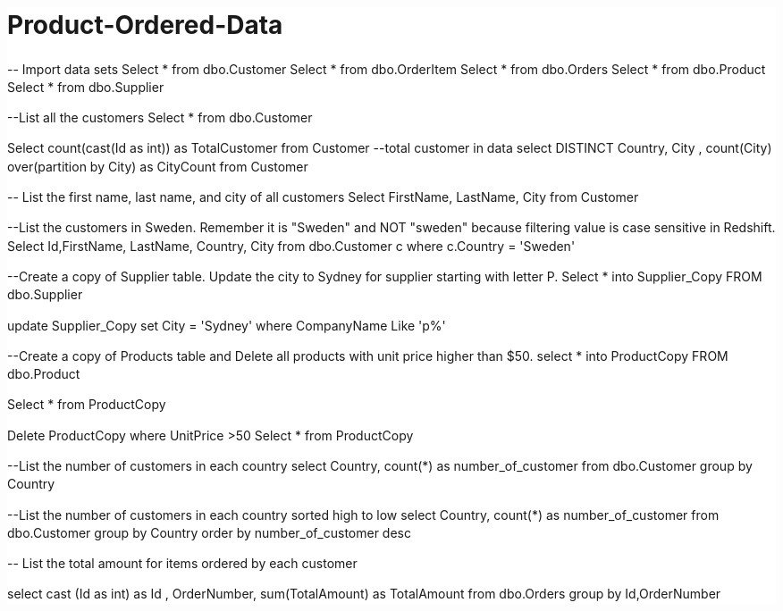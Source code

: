 # Product-Ordered-Data

-- Import data sets
Select * from dbo.Customer
Select * from dbo.OrderItem
Select * from dbo.Orders
Select * from dbo.Product
Select * from dbo.Supplier

--List all the customers
Select * from dbo.Customer

Select count(cast(Id as int)) as TotalCustomer from Customer    --total customer in data
select  DISTINCT Country,  City , count(City) over(partition by City) as CityCount from Customer    

-- List the first name, last name, and city of all customers
Select FirstName, LastName, City from Customer

--List the customers in Sweden. Remember it is "Sweden" and NOT "sweden" because filtering value is case sensitive in Redshift.
Select Id,FirstName, LastName, Country, City 
from dbo.Customer c
where c.Country = 'Sweden' 

--Create a copy of Supplier table. Update the city to Sydney for supplier starting with letter P.
Select * into Supplier_Copy
FROM dbo.Supplier

update Supplier_Copy
set City = 'Sydney'
where CompanyName Like 'p%'
 
--Create a copy of Products table and Delete all products with unit price higher than $50.
select * into ProductCopy
FROM dbo.Product         

Select * from ProductCopy

Delete ProductCopy
where UnitPrice >50
Select * from ProductCopy

--List the number of customers in each country
select Country, count(*) as number_of_customer
from dbo.Customer
group by Country

--List the number of customers in each country sorted high to low
select Country, count(*) as number_of_customer
from dbo.Customer
group by Country
order by number_of_customer desc

-- List the total amount for items ordered by each customer

select  cast (Id as int) as Id , OrderNumber, sum(TotalAmount) as TotalAmount
from dbo.Orders 
group by Id,OrderNumber
